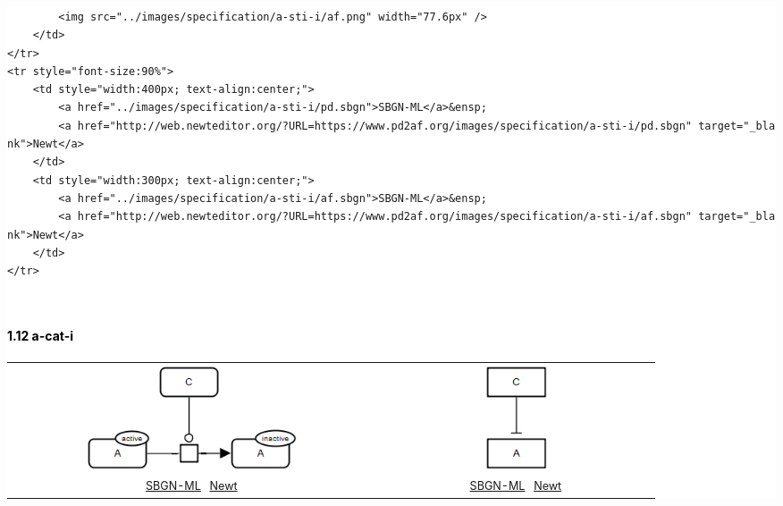 			<img src="../images/specification/a-sti-i/af.png" width="77.6px" />
		</td>
	</tr>
	<tr style="font-size:90%">
		<td style="width:400px; text-align:center;">
			<a href="../images/specification/a-sti-i/pd.sbgn">SBGN-ML</a>&ensp;
			<a href="http://web.newteditor.org/?URL=https://www.pd2af.org/images/specification/a-sti-i/pd.sbgn" target="_blank">Newt</a>
		</td>
		<td style="width:300px; text-align:center;">
			<a href="../images/specification/a-sti-i/af.sbgn">SBGN-ML</a>&ensp;
			<a href="http://web.newteditor.org/?URL=https://www.pd2af.org/images/specification/a-sti-i/af.sbgn" target="_blank">Newt</a>
		</td>
	</tr>
</table><br />
	

	

   <h4 style="color:black">1.12 a-cat-i</h4>

<table class="rules-table">
	<tr style="font-size:90%">
		<td style="width:400px; text-align:center;">
			<div><img src="../images/specification/a-cat-i/pd.png" width="236px" /></div>
		</td>
		<td style="width:300px; text-align:center;">
			<img src="../images/specification/a-cat-i/af.png" width="69.6px" />
		</td>
	</tr>
	<tr style="font-size:90%">
		<td style="width:400px; text-align:center;">
			<a href="../images/specification/a-cat-i/pd.sbgn">SBGN-ML</a>&ensp;
			<a href="http://web.newteditor.org/?URL=https://www.pd2af.org/images/specification/a-cat-i/pd.sbgn" target="_blank">Newt</a>
		</td>
		<td style="width:300px; text-align:center;">
			<a href="../images/specification/a-cat-i/af.sbgn">SBGN-ML</a>&ensp;
			<a href="http://web.newteditor.org/?URL=https://www.pd2af.org/images/specification/a-cat-i/af.sbgn" target="_blank">Newt</a>